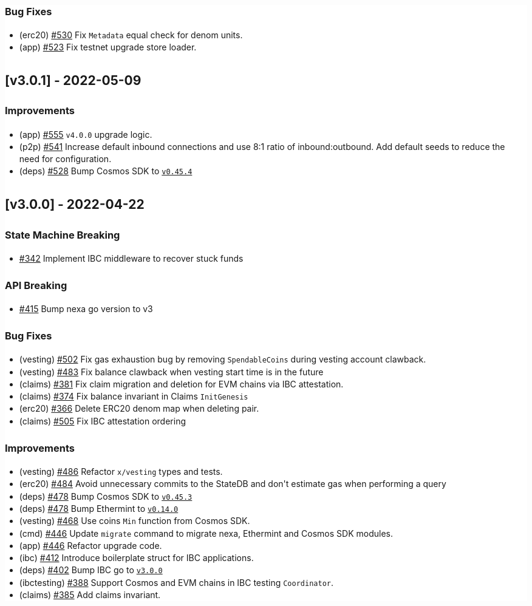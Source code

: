 ### Bug Fixes

- (erc20) [\#530](https://github.com/nexa/nexa/pull/530) Fix `Metadata` equal check for denom units.
- (app) [\#523](https://github.com/nexa/nexa/pull/523) Fix testnet upgrade store loader.

## [v3.0.1] - 2022-05-09

### Improvements

- (app) [\#555](https://github.com/nexa/nexa/pull/555) `v4.0.0` upgrade logic.
- (p2p) [\#541](https://github.com/nexa/nexa/pull/541) Increase default inbound connections and use 8:1 ratio of inbound:outbound.
  Add default seeds to reduce the need for configuration.
- (deps) [\#528](https://github.com/nexa/nexa/pull/528) Bump Cosmos SDK to [`v0.45.4`](https://github.com/cosmos/cosmos-sdk/releases/tag/v0.45.4)

## [v3.0.0] - 2022-04-22

### State Machine Breaking

- [\#342](https://github.com/nexa/nexa/pull/342) Implement IBC middleware to recover stuck funds

### API Breaking

- [\#415](https://github.com/nexa/nexa/pull/415) Bump nexa go version to v3

### Bug Fixes

- (vesting) [\#502](https://github.com/nexa/nexa/pull/502) Fix gas exhaustion bug by removing `SpendableCoins` during vesting account clawback.
- (vesting) [\#483](https://github.com/nexa/nexa/pull/483) Fix balance clawback when vesting start time is in the future
- (claims) [\#381](https://github.com/nexa/nexa/pull/381) Fix claim migration and deletion for EVM chains via IBC attestation.
- (claims) [\#374](https://github.com/nexa/nexa/pull/374) Fix balance invariant in Claims `InitGenesis`
- (erc20) [\#366](https://github.com/nexa/nexa/issues/366) Delete ERC20 denom map when deleting pair.
- (claims) [\#505](https://github.com/nexa/nexa/pull/505) Fix IBC attestation ordering

### Improvements

- (vesting) [\#486](https://github.com/nexa/nexa/pull/486) Refactor `x/vesting` types and tests.
- (erc20) [\#484](https://github.com/nexa/nexa/pull/484) Avoid unnecessary commits to the StateDB and don't estimate gas when performing a query
- (deps) [\#478](https://github.com/nexa/nexa/pull/478) Bump Cosmos SDK to [`v0.45.3`](https://github.com/cosmos/cosmos-sdk/releases/tag/v0.45.3)
- (deps) [\#478](https://github.com/nexa/nexa/pull/478) Bump Ethermint to [`v0.14.0`](https://github.com/nexa/ethermint/releases/tag/v0.14.0)
- (vesting) [\#468](https://github.com/nexa/nexa/pull/468) Use coins `Min` function from Cosmos SDK.
- (cmd) [\#446](https://github.com/nexa/nexa/pull/446) Update `migrate` command to migrate nexa, Ethermint and Cosmos SDK modules.
- (app) [\#446](https://github.com/nexa/nexa/pull/446) Refactor upgrade code.
- (ibc) [\#412](https://github.com/nexa/nexa/pull/412) Introduce boilerplate struct for IBC applications.
- (deps) [\#402](https://github.com/nexa/nexa/pull/402) Bump IBC go to [`v3.0.0`](https://github.com/cosmos/ibc-go/releases/tag/v3.0.0)
- (ibctesting) [\#388](https://github.com/nexa/nexa/pull/388) Support Cosmos and EVM chains in IBC testing `Coordinator`.
- (claims) [\#385](https://github.com/nexa/nexa/pull/385) Add claims invariant.